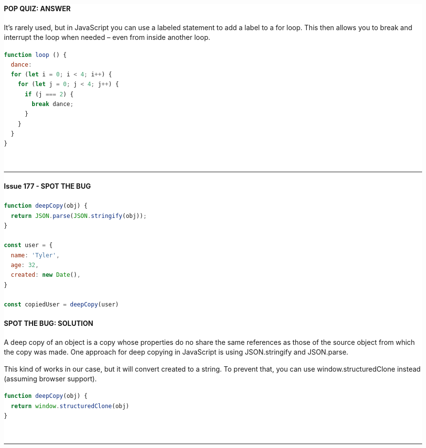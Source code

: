 #### POP QUIZ: ANSWER

It’s rarely used, but in JavaScript you can use a labeled statement to add a label to a for loop. This then allows you to break and interrupt the loop when needed – even from inside another loop.

```js
function loop () {
  dance:
  for (let i = 0; i < 4; i++) {
    for (let j = 0; j < 4; j++) {
      if (j === 2) {
        break dance;
      }
    }
  }
}
```

<br />
<hr />

#### Issue 177 - SPOT THE BUG

```js
function deepCopy(obj) {
  return JSON.parse(JSON.stringify(obj));
}

const user = {
  name: 'Tyler',
  age: 32,
  created: new Date(),
}

const copiedUser = deepCopy(user)
```

#### SPOT THE BUG: SOLUTION

A deep copy of an object is a copy whose properties do no share the same references as those of the source object from which the copy was made. One approach for deep copying in JavaScript is using JSON.stringify and JSON.parse.

This kind of works in our case, but it will convert created to a string. To prevent that, you can use window.structuredClone instead (assuming browser support).

```js
function deepCopy(obj) {
  return window.structuredClone(obj)
}
```


<br />
<hr />
